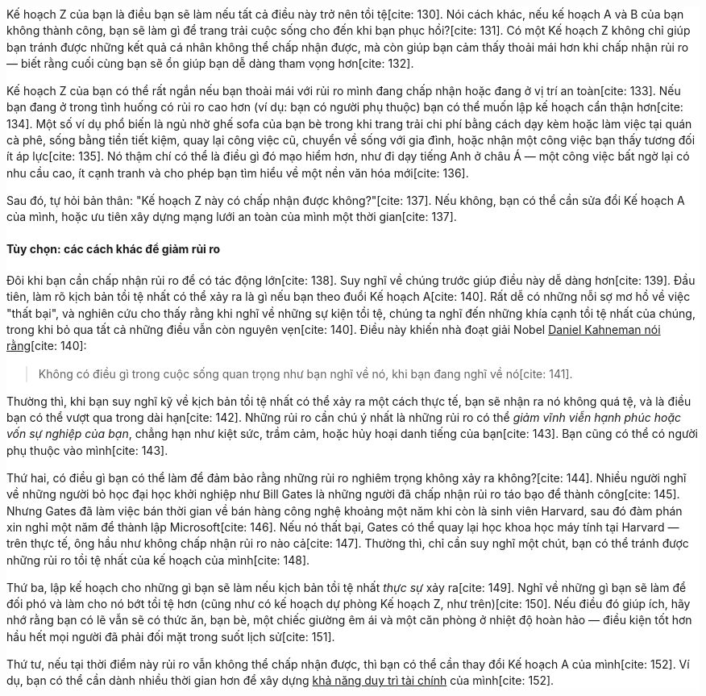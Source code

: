Kế hoạch Z của bạn là điều bạn sẽ làm nếu tất cả điều này trở nên tồi tệ[cite: 130]. Nói cách khác, nếu kế hoạch A và B của bạn không thành công, bạn sẽ làm gì để trang trải cuộc sống cho đến khi bạn phục hồi?[cite: 131]. Có một Kế hoạch Z không chỉ giúp bạn tránh được những kết quả cá nhân không thể chấp nhận được, mà còn giúp bạn cảm thấy thoải mái hơn khi chấp nhận rủi ro — biết rằng cuối cùng bạn sẽ ổn giúp bạn dễ dàng tham vọng hơn[cite: 132].

Kế hoạch Z của bạn có thể rất ngắn nếu bạn thoải mái với rủi ro mình đang chấp nhận hoặc đang ở vị trí an toàn[cite: 133]. Nếu bạn đang ở trong tình huống có rủi ro cao hơn (ví dụ: bạn có người phụ thuộc) bạn có thể muốn lập kế hoạch cẩn thận hơn[cite: 134]. Một số ví dụ phổ biến là ngủ nhờ ghế sofa của bạn bè trong khi trang trải chi phí bằng cách dạy kèm hoặc làm việc tại quán cà phê, sống bằng tiền tiết kiệm, quay lại công việc cũ, chuyển về sống với gia đình, hoặc nhận một công việc bạn thấy tương đối ít áp lực[cite: 135]. Nó thậm chí có thể là điều gì đó mạo hiểm hơn, như đi dạy tiếng Anh ở châu Á — một công việc bất ngờ lại có nhu cầu cao, ít cạnh tranh và cho phép bạn tìm hiểu về một nền văn hóa mới[cite: 136].

Sau đó, tự hỏi bản thân: "Kế hoạch Z này có chấp nhận được không?"[cite: 137]. Nếu không, bạn có thể cần sửa đổi Kế hoạch A của mình, hoặc ưu tiên xây dựng mạng lưới an toàn của mình một thời gian[cite: 137].

#### Tùy chọn: các cách khác để giảm rủi ro

Đôi khi bạn cần chấp nhận rủi ro để có tác động lớn[cite: 138]. Suy nghĩ về chúng trước giúp điều này dễ dàng hơn[cite: 139]. Đầu tiên, làm rõ kịch bản tồi tệ nhất có thể xảy ra là gì nếu bạn theo đuổi Kế hoạch A[cite: 140]. Rất dễ có những nỗi sợ mơ hồ về việc "thất bại", và nghiên cứu cho thấy rằng khi nghĩ về những sự kiện tồi tệ, chúng ta nghĩ đến những khía cạnh tồi tệ nhất của chúng, trong khi bỏ qua tất cả những điều vẫn còn nguyên vẹn[cite: 140]. Điều này khiến nhà đoạt giải Nobel [Daniel Kahneman nói rằng](https://www.google.com/search?q=https://web.archive.org/save/https://www.edge.org/response-detail/11984/)[cite: 140]:

> Không có điều gì trong cuộc sống quan trọng như bạn nghĩ về nó, khi bạn đang nghĩ về nó[cite: 141].

Thường thì, khi bạn suy nghĩ kỹ về kịch bản tồi tệ nhất có thể xảy ra một cách thực tế, bạn sẽ nhận ra nó không quá tệ, và là điều bạn có thể vượt qua trong dài hạn[cite: 142]. Những rủi ro cần chú ý nhất là những rủi ro có thể *giảm vĩnh viễn hạnh phúc hoặc vốn sự nghiệp của bạn*, chẳng hạn như kiệt sức, trầm cảm, hoặc hủy hoại danh tiếng của bạn[cite: 143]. Bạn cũng có thể có người phụ thuộc vào mình[cite: 143].

Thứ hai, có điều gì bạn có thể làm để đảm bảo rằng những rủi ro nghiêm trọng không xảy ra không?[cite: 144]. Nhiều người nghĩ về những người bỏ học đại học khởi nghiệp như Bill Gates là những người đã chấp nhận rủi ro táo bạo để thành công[cite: 145]. Nhưng Gates đã làm việc bán thời gian về bán hàng công nghệ khoảng một năm khi còn là sinh viên Harvard, sau đó đàm phán xin nghỉ một năm để thành lập Microsoft[cite: 146]. Nếu nó thất bại, Gates có thể quay lại học khoa học máy tính tại Harvard — trên thực tế, ông hầu như không chấp nhận rủi ro nào cả[cite: 147]. Thường thì, chỉ cần suy nghĩ một chút, bạn có thể tránh được những rủi ro tồi tệ nhất của kế hoạch của mình[cite: 148].

Thứ ba, lập kế hoạch cho những gì bạn sẽ làm nếu kịch bản tồi tệ nhất *thực sự* xảy ra[cite: 149]. Nghĩ về những gì bạn sẽ làm để đối phó và làm cho nó bớt tồi tệ hơn (cũng như có kế hoạch dự phòng Kế hoạch Z, như trên)[cite: 150]. Nếu điều đó giúp ích, hãy nhớ rằng bạn có lẽ vẫn sẽ có thức ăn, bạn bè, một chiếc giường êm ái và một căn phòng ở nhiệt độ hoàn hảo — điều kiện tốt hơn hầu hết mọi người đã phải đối mặt trong suốt lịch sử[cite: 151].

Thứ tư, nếu tại thời điểm này rủi ro vẫn không thể chấp nhận được, thì bạn có thể cần thay đổi Kế hoạch A của mình[cite: 152]. Ví dụ, bạn có thể cần dành nhiều thời gian hơn để xây dựng [khả năng duy trì tài chính](https://80000hours.org/2015/11/why-everyone-even-our-readers-should-save-enough-to-live-for-6-24-months/) của mình[cite: 152].
